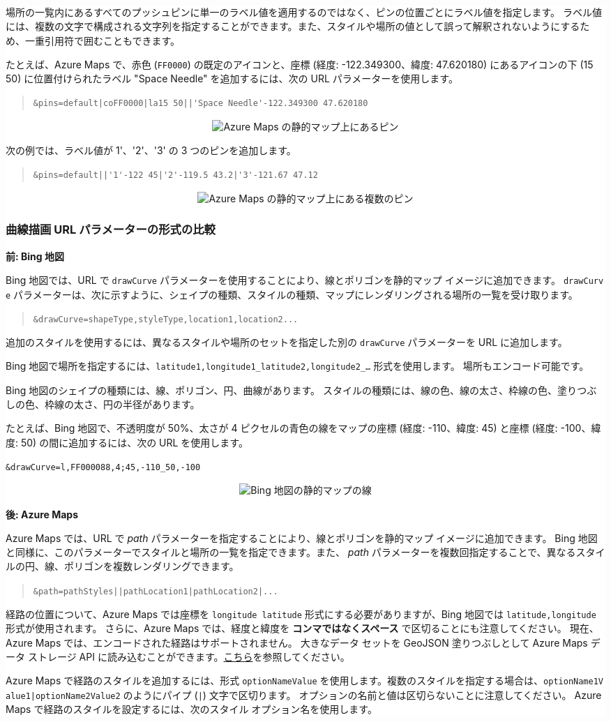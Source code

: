 場所の一覧内にあるすべてのプッシュピンに単一のラベル値を適用するのではなく、ピンの位置ごとにラベル値を指定します。 ラベル値には、複数の文字で構成される文字列を指定することができます。また、スタイルや場所の値として誤って解釈されないようにするため、一重引用符で囲むこともできます。

たとえば、Azure Maps で、赤色 (`FF0000`) の既定のアイコンと、座標 (経度: -122.349300、緯度: 47.620180) にあるアイコンの下 (15 50) に位置付けられたラベル "Space Needle" を追加するには、次の URL パラメーターを使用します。

> `&pins=default|coFF0000|la15 50||'Space Needle'-122.349300 47.620180`

<center>

![Azure Maps の静的マップ上にあるピン](media/migrate-bing-maps-web-service/azure-maps-static-map-pin.jpg)</center>

次の例では、ラベル値が 1'、'2'、'3' の 3 つのピンを追加します。

> `&pins=default||'1'-122 45|'2'-119.5 43.2|'3'-121.67 47.12`

<center>

![Azure Maps の静的マップ上にある複数のピン](media/migrate-bing-maps-web-service/azure-maps-static-map-multiple-pins.jpg)</center>

### <a name="draw-curve-url-parameter-format-comparison"></a>曲線描画 URL パラメーターの形式の比較

**前: Bing 地図**

Bing 地図では、URL で `drawCurve` パラメーターを使用することにより、線とポリゴンを静的マップ イメージに追加できます。 `drawCurve` パラメーターは、次に示すように、シェイプの種類、スタイルの種類、マップにレンダリングされる場所の一覧を受け取ります。

> `&drawCurve=shapeType,styleType,location1,location2...`

追加のスタイルを使用するには、異なるスタイルや場所のセットを指定した別の `drawCurve` パラメーターを URL に追加します。

Bing 地図で場所を指定するには、`latitude1,longitude1_latitude2,longitude2_…` 形式を使用します。 場所もエンコード可能です。

Bing 地図のシェイプの種類には、線、ポリゴン、円、曲線があります。 スタイルの種類には、線の色、線の太さ、枠線の色、塗りつぶしの色、枠線の太さ、円の半径があります。

たとえば、Bing 地図で、不透明度が 50%、太さが 4 ピクセルの青色の線をマップの座標 (経度: -110、緯度: 45) と座標 (経度: -100、緯度: 50) の間に追加するには、次の URL を使用します。

`&drawCurve=l,FF000088,4;45,-110_50,-100`

<center>

![Bing 地図の静的マップの線](media/migrate-bing-maps-web-service/bing-maps-static-map-line.jpg)</center>

**後: Azure Maps**

Azure Maps では、URL で *path* パラメーターを指定することにより、線とポリゴンを静的マップ イメージに追加できます。 Bing 地図と同様に、このパラメーターでスタイルと場所の一覧を指定できます。また、 *path* パラメーターを複数回指定することで、異なるスタイルの円、線、ポリゴンを複数レンダリングできます。

> `&path=pathStyles||pathLocation1|pathLocation2|...`

経路の位置について、Azure Maps では座標を `longitude latitude` 形式にする必要がありますが、Bing 地図では `latitude,longitude` 形式が使用されます。 さらに、Azure Maps では、経度と緯度を **コンマではなくスペース** で区切ることにも注意してください。 現在、Azure Maps では、エンコードされた経路はサポートされません。 大きなデータ セットを GeoJSON 塗りつぶしとして Azure Maps データ ストレージ API に読み込むことができます。[こちら](./how-to-render-custom-data.md#get-data-from-azure-maps-data-storage)を参照してください。

Azure Maps で経路のスタイルを追加するには、形式 `optionNameValue` を使用します。複数のスタイルを指定する場合は、`optionName1Value1|optionName2Value2` のようにパイプ (`|`) 文字で区切ります。 オプションの名前と値は区切らないことに注意してください。 Azure Maps で経路のスタイルを設定するには、次のスタイル オプション名を使用します。
